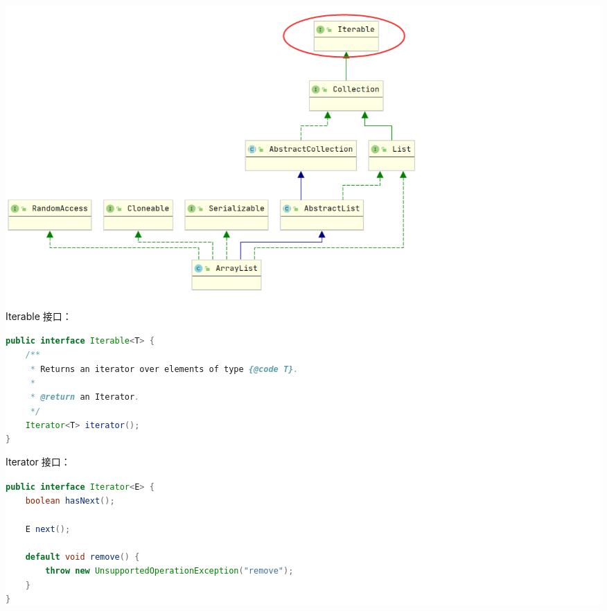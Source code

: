 <img src="images/image-20231124121142705.png" alt="image-20231124121142705" style="zoom:67%;" />

Iterable 接口：

```java
public interface Iterable<T> {
    /**
     * Returns an iterator over elements of type {@code T}.
     *
     * @return an Iterator.
     */
    Iterator<T> iterator();
}
```

Iterator 接口：

```java
public interface Iterator<E> {
    boolean hasNext();
    
    E next();
    
    default void remove() {
        throw new UnsupportedOperationException("remove");
    }
}
```
